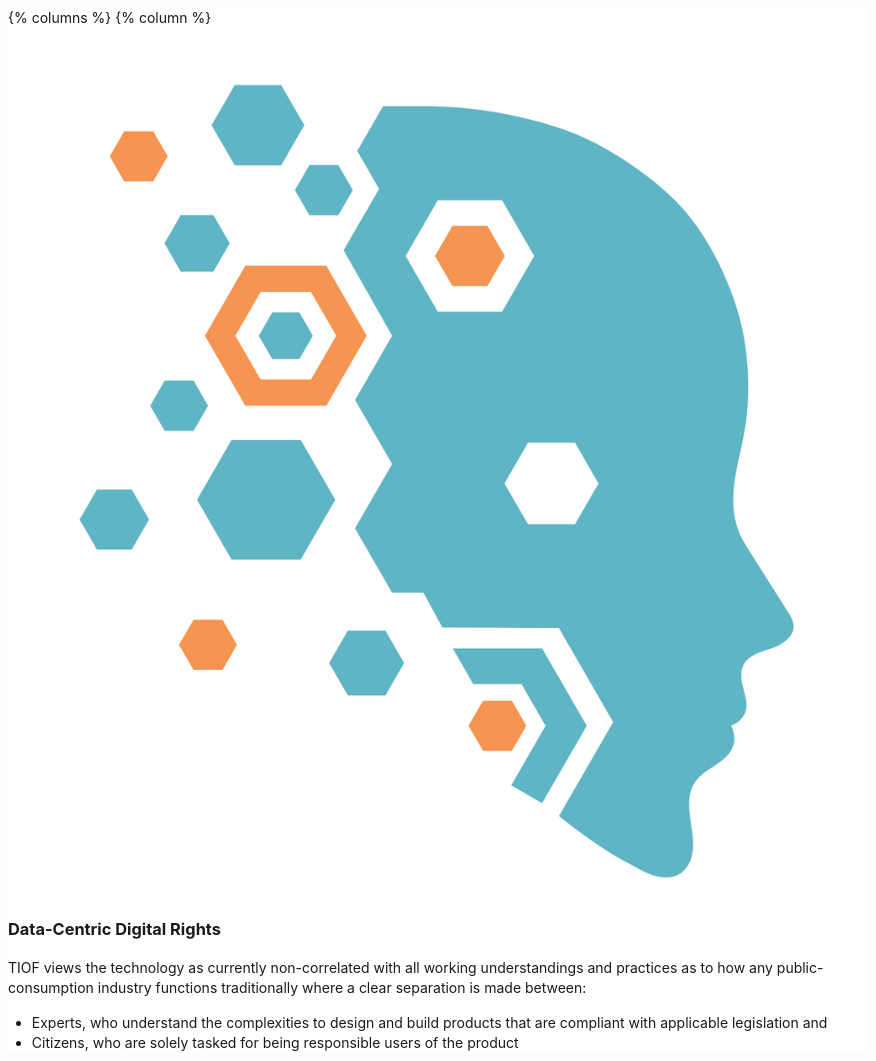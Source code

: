{% columns %}
{% column %}
### <img src="../../.gitbook/assets/DCDR Icon-01.png" alt="" data-size="line"> Data-Centric Digital Rights

TIOF views the technology as currently non-correlated with all working understandings and practices as to how any public-consumption industry functions traditionally where a clear separation is made between:

* Experts, who understand the complexities to design and build products that are compliant with applicable legislation and
* Citizens, who are solely tasked for being responsible users of the product

